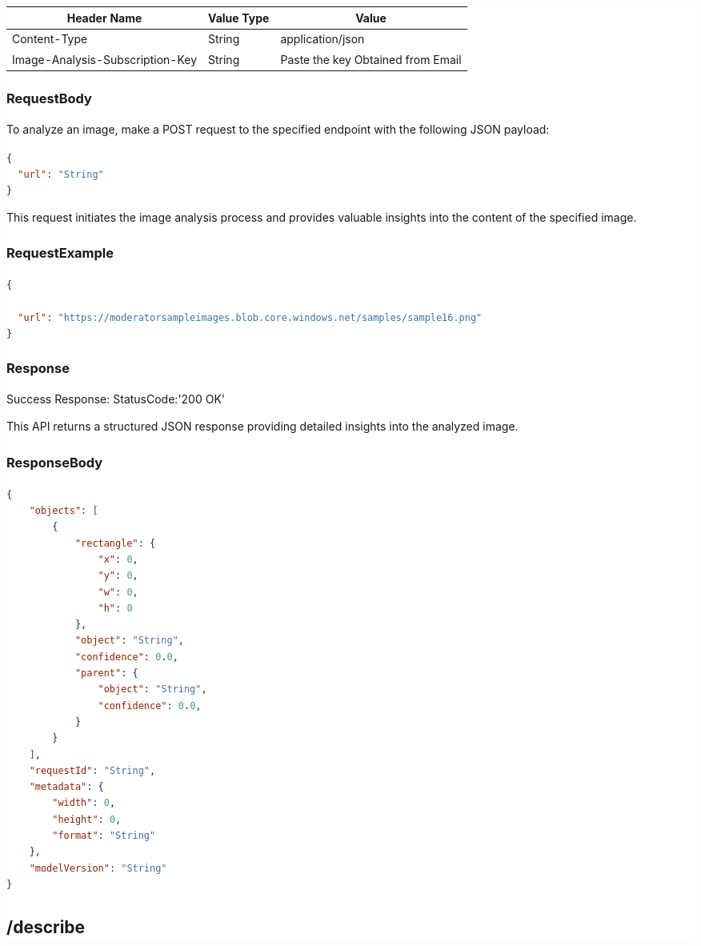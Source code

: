| Header Name | Value Type            |  Value                |
|-------------|--------------------   |----------------------|
| Content-Type| String                | application/json |
| Image-Analysis-Subscription-Key     | String | Paste the key Obtained from Email   |

### RequestBody
To analyze an image, make a POST request to the specified endpoint with the following JSON payload:

```json
{
  "url": "String"
}
```
 This request initiates the image analysis process and provides valuable insights into the content of the specified image.

### RequestExample

```json
{
  
  "url": "https://moderatorsampleimages.blob.core.windows.net/samples/sample16.png"
}
```
### Response

 Success Response: StatusCode:'200 OK'

This  API returns a structured JSON response providing detailed insights into the analyzed image.

 ### ResponseBody

```json
{
    "objects": [
        {
            "rectangle": {
                "x": 0,
                "y": 0,
                "w": 0,
                "h": 0
            },
            "object": "String",
            "confidence": 0.0,
            "parent": {
                "object": "String",
                "confidence": 0.0,
            }
        }
    ],
    "requestId": "String",
    "metadata": {
        "width": 0,
        "height": 0,
        "format": "String"
    },
    "modelVersion": "String"
}
```
 ## /describe
